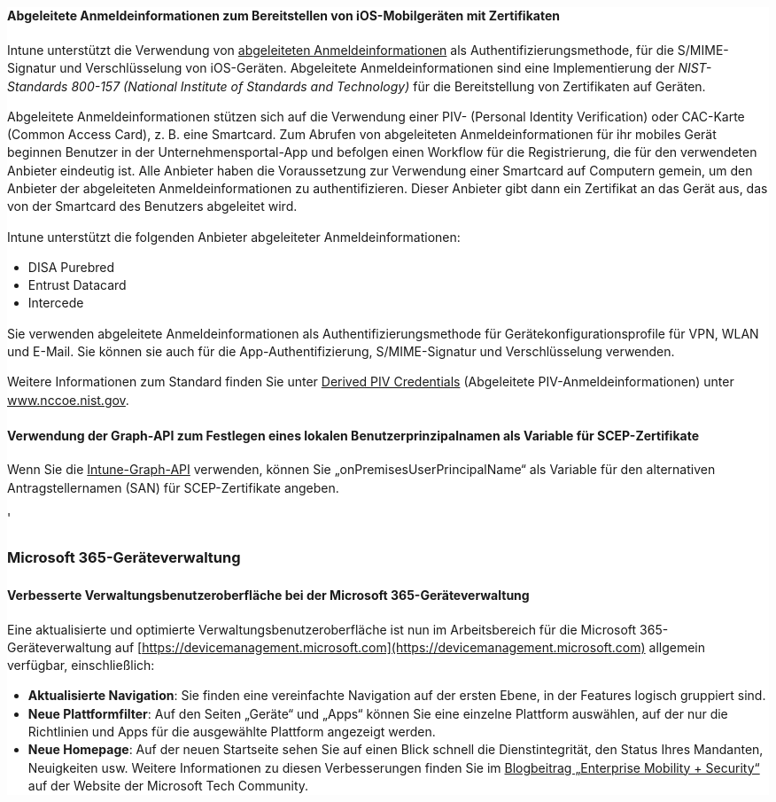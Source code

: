 ####   <a name="derived-credentials-to-provision-ios-mobile-devices-with-certificates----1736036-1736037-1772050-2777333-----------"></a>Abgeleitete Anmeldeinformationen zum Bereitstellen von iOS-Mobilgeräten mit Zertifikaten  
Intune unterstützt die Verwendung von [abgeleiteten Anmeldeinformationen](../protect/derived-credentials.md) als Authentifizierungsmethode, für die S/MIME-Signatur und Verschlüsselung von iOS-Geräten. Abgeleitete Anmeldeinformationen sind eine Implementierung der *NIST-Standards 800-157 (National Institute of Standards and Technology)* für die Bereitstellung von Zertifikaten auf Geräten.  

Abgeleitete Anmeldeinformationen stützen sich auf die Verwendung einer PIV- (Personal Identity Verification) oder CAC-Karte (Common Access Card), z. B. eine Smartcard. Zum Abrufen von abgeleiteten Anmeldeinformationen für ihr mobiles Gerät beginnen Benutzer in der Unternehmensportal-App und befolgen einen Workflow für die Registrierung, die für den verwendeten Anbieter eindeutig ist.  Alle Anbieter haben die Voraussetzung zur Verwendung einer Smartcard auf Computern gemein, um den Anbieter der abgeleiteten Anmeldeinformationen zu authentifizieren. Dieser Anbieter gibt dann ein Zertifikat an das Gerät aus, das von der Smartcard des Benutzers abgeleitet wird.  

Intune unterstützt die folgenden Anbieter abgeleiteter Anmeldeinformationen:
- DISA Purebred
- Entrust Datacard
- Intercede

Sie verwenden abgeleitete Anmeldeinformationen als Authentifizierungsmethode für Gerätekonfigurationsprofile für VPN, WLAN und E-Mail. Sie können sie auch für die App-Authentifizierung, S/MIME-Signatur und Verschlüsselung verwenden.  

Weitere Informationen zum Standard finden Sie unter [Derived PIV Credentials](https://www.nccoe.nist.gov/projects/building-blocks/piv-credentials) (Abgeleitete PIV-Anmeldeinformationen) unter www.nccoe.nist.gov.

#### <a name="use-graph-api-to-specify-a-on-premises-user-principal-name-as-a-variable-for-scep-certificates----5437939----------"></a>Verwendung der Graph-API zum Festlegen eines lokalen Benutzerprinzipalnamen als Variable für SCEP-Zertifikate  
Wenn Sie die [Intune-Graph-API](https://docs.microsoft.com/graph/api/resources/intune-graph-overview?view=graph-rest-1.0) verwenden, können Sie „onPremisesUserPrincipalName“ als Variable für den alternativen Antragstellernamen (SAN) für SCEP-Zertifikate angeben.

'
### <a name="microsoft-365-device-management"></a>Microsoft 365-Geräteverwaltung

#### <a name="improved-administration-experience-in-microsoft-365-device-management---5551239---"></a>Verbesserte Verwaltungsbenutzeroberfläche bei der Microsoft 365-Geräteverwaltung
Eine aktualisierte und optimierte Verwaltungsbenutzeroberfläche ist nun im Arbeitsbereich für die Microsoft 365-Geräteverwaltung auf [https://devicemanagement.microsoft.com](https://devicemanagement.microsoft.com) allgemein verfügbar, einschließlich:

- **Aktualisierte Navigation**: Sie finden eine vereinfachte Navigation auf der ersten Ebene, in der Features logisch gruppiert sind.
- **Neue Plattformfilter**: Auf den Seiten „Geräte“ und „Apps“ können Sie eine einzelne Plattform auswählen, auf der nur die Richtlinien und Apps für die ausgewählte Plattform angezeigt werden.
- **Neue Homepage**: Auf der neuen Startseite sehen Sie auf einen Blick schnell die Dienstintegrität, den Status Ihres Mandanten, Neuigkeiten usw.
Weitere Informationen zu diesen Verbesserungen finden Sie im [Blogbeitrag „Enterprise Mobility + Security“](https://go.microsoft.com/fwlink/?linkid=2109094) auf der Website der Microsoft Tech Community.
